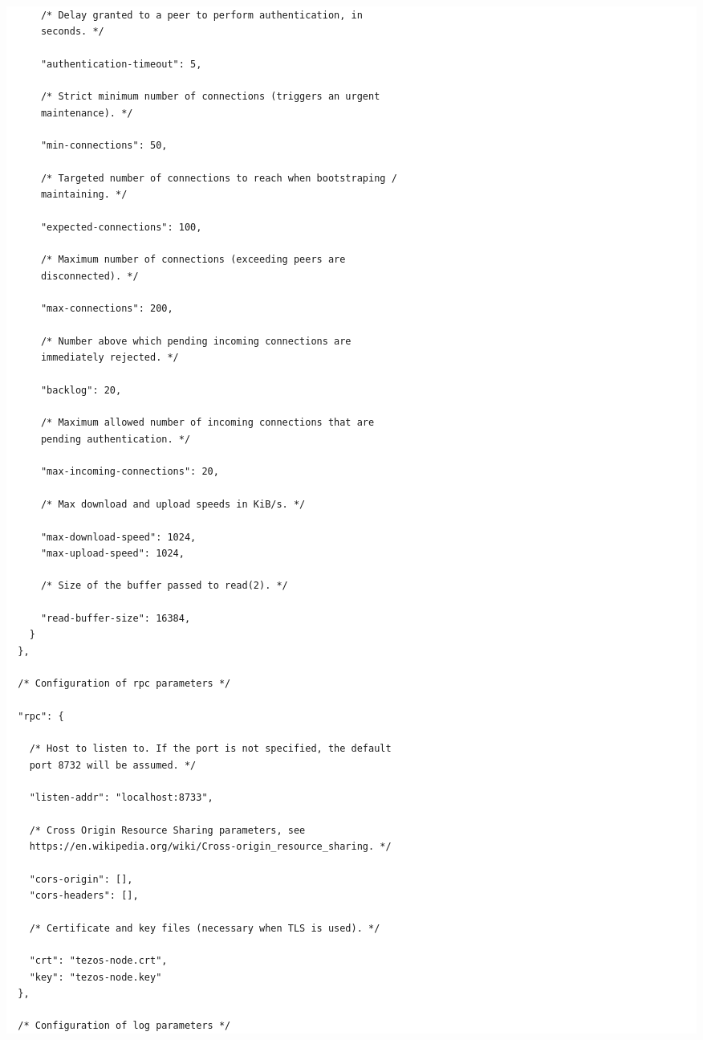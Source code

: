 ```
      /* Delay granted to a peer to perform authentication, in
      seconds. */

      "authentication-timeout": 5,

      /* Strict minimum number of connections (triggers an urgent
      maintenance). */

      "min-connections": 50,

      /* Targeted number of connections to reach when bootstraping /
      maintaining. */

      "expected-connections": 100,

      /* Maximum number of connections (exceeding peers are
      disconnected). */

      "max-connections": 200,

      /* Number above which pending incoming connections are
      immediately rejected. */

      "backlog": 20,

      /* Maximum allowed number of incoming connections that are
      pending authentication. */

      "max-incoming-connections": 20,

      /* Max download and upload speeds in KiB/s. */

      "max-download-speed": 1024,
      "max-upload-speed": 1024,

      /* Size of the buffer passed to read(2). */

      "read-buffer-size": 16384,
    }
  },

  /* Configuration of rpc parameters */

  "rpc": {

    /* Host to listen to. If the port is not specified, the default
    port 8732 will be assumed. */

    "listen-addr": "localhost:8733",

    /* Cross Origin Resource Sharing parameters, see
    https://en.wikipedia.org/wiki/Cross-origin_resource_sharing. */

    "cors-origin": [],
    "cors-headers": [],

    /* Certificate and key files (necessary when TLS is used). */

    "crt": "tezos-node.crt",
    "key": "tezos-node.key"
  },

  /* Configuration of log parameters */
```